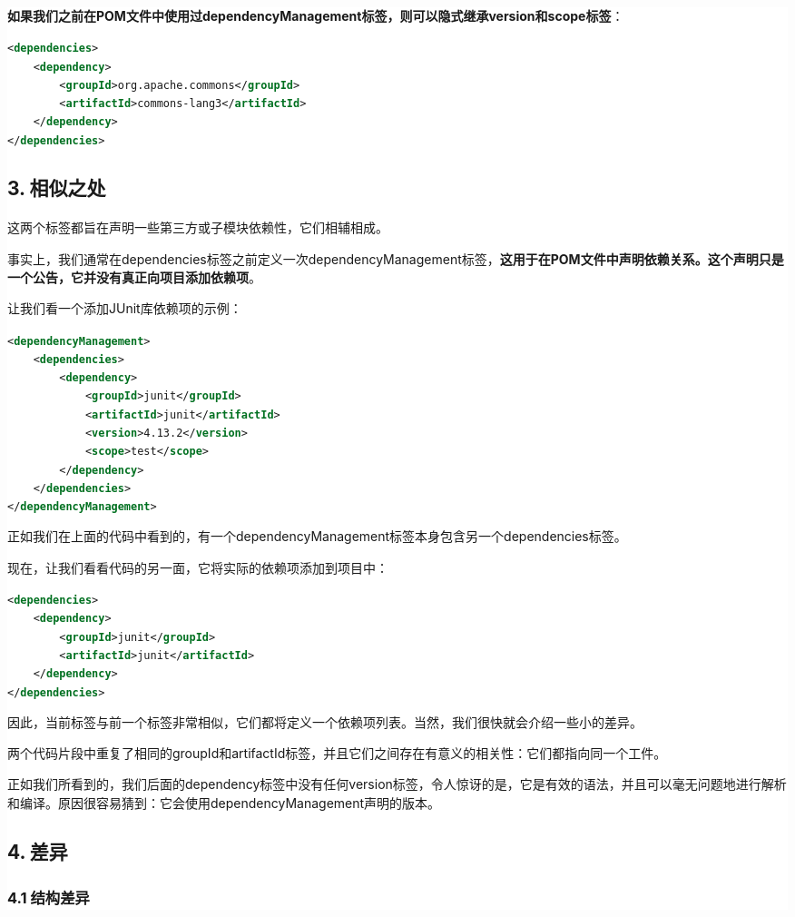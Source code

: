 **如果我们之前在POM文件中使用过dependencyManagement标签，则可以隐式继承version和scope标签**：

```xml
<dependencies>
    <dependency>
        <groupId>org.apache.commons</groupId>
        <artifactId>commons-lang3</artifactId>
    </dependency>
</dependencies>
```

## 3. 相似之处

这两个标签都旨在声明一些第三方或子模块依赖性，它们相辅相成。

事实上，我们通常在dependencies标签之前定义一次dependencyManagement标签，**这用于在POM文件中声明依赖关系。这个声明只是一个公告，它并没有真正向项目添加依赖项**。

让我们看一个添加JUnit库依赖项的示例：

```xml
<dependencyManagement>
    <dependencies>
        <dependency>
            <groupId>junit</groupId>
            <artifactId>junit</artifactId>
            <version>4.13.2</version>
            <scope>test</scope>
        </dependency>
    </dependencies>
</dependencyManagement>
```

正如我们在上面的代码中看到的，有一个dependencyManagement标签本身包含另一个dependencies标签。

现在，让我们看看代码的另一面，它将实际的依赖项添加到项目中：

```xml
<dependencies>
    <dependency>
        <groupId>junit</groupId>
        <artifactId>junit</artifactId>
    </dependency>
</dependencies>
```

因此，当前标签与前一个标签非常相似，它们都将定义一个依赖项列表。当然，我们很快就会介绍一些小的差异。

两个代码片段中重复了相同的groupId和artifactId标签，并且它们之间存在有意义的相关性：它们都指向同一个工件。

正如我们所看到的，我们后面的dependency标签中没有任何version标签，令人惊讶的是，它是有效的语法，并且可以毫无问题地进行解析和编译。原因很容易猜到：它会使用dependencyManagement声明的版本。

## 4. 差异

### 4.1 结构差异

